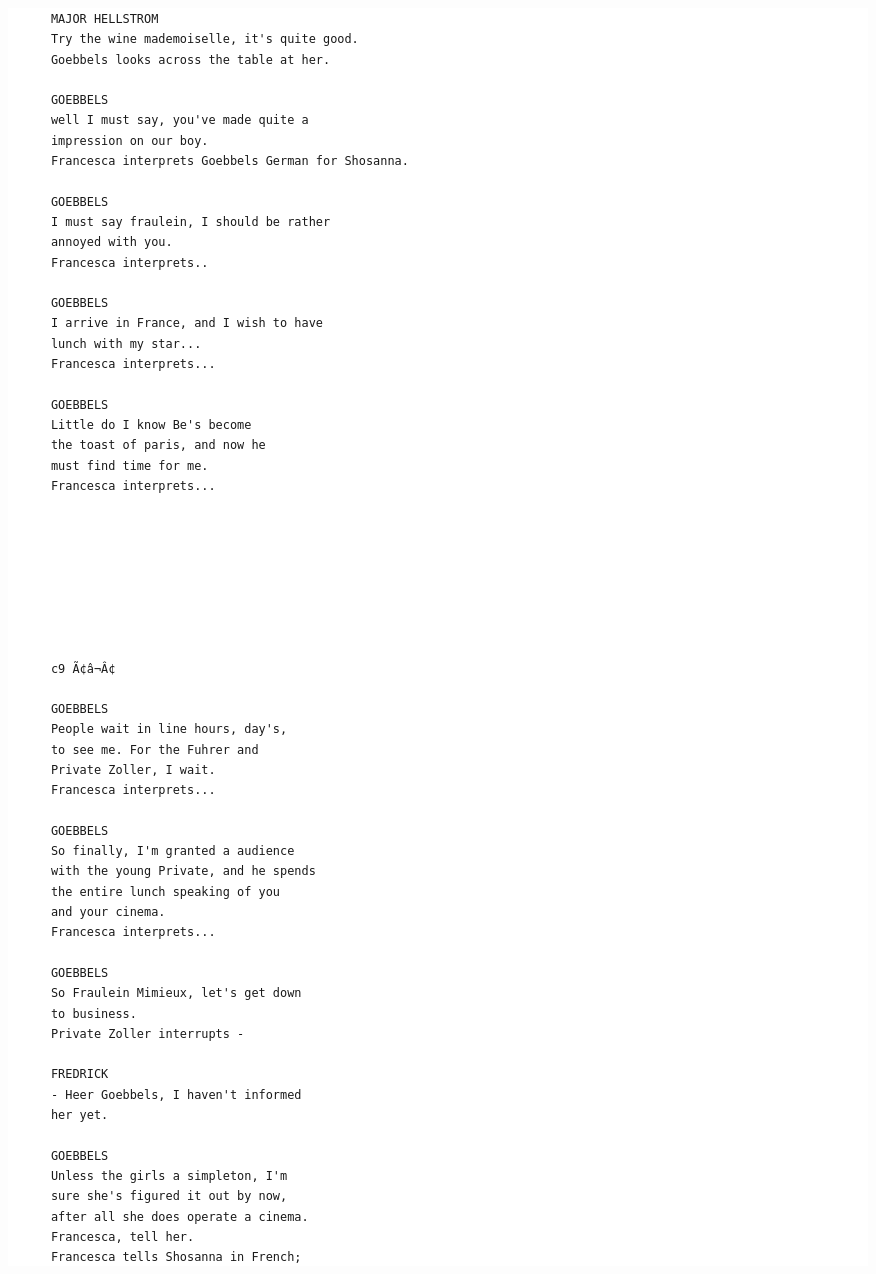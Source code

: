           MAJOR HELLSTROM
          Try the wine mademoiselle, it's quite good.
          Goebbels looks across the table at her.

          GOEBBELS
          well I must say, you've made quite a
          impression on our boy.
          Francesca interprets Goebbels German for Shosanna.

          GOEBBELS
          I must say fraulein, I should be rather
          annoyed with you.
          Francesca interprets..

          GOEBBELS
          I arrive in France, and I wish to have
          lunch with my star...
          Francesca interprets...

          GOEBBELS
          Little do I know Be's become
          the toast of paris, and now he
          must find time for me.
          Francesca interprets...

          

          

          

          
          c9 Ã¢â¬Â¢

          GOEBBELS
          People wait in line hours, day's,
          to see me. For the Fuhrer and
          Private Zoller, I wait.
          Francesca interprets...

          GOEBBELS
          So finally, I'm granted a audience
          with the young Private, and he spends
          the entire lunch speaking of you
          and your cinema.
          Francesca interprets...

          GOEBBELS
          So Fraulein Mimieux, let's get down
          to business.
          Private Zoller interrupts -

          FREDRICK
          - Heer Goebbels, I haven't informed
          her yet.

          GOEBBELS
          Unless the girls a simpleton, I'm
          sure she's figured it out by now,
          after all she does operate a cinema.
          Francesca, tell her.
          Francesca tells Shosanna in French;
